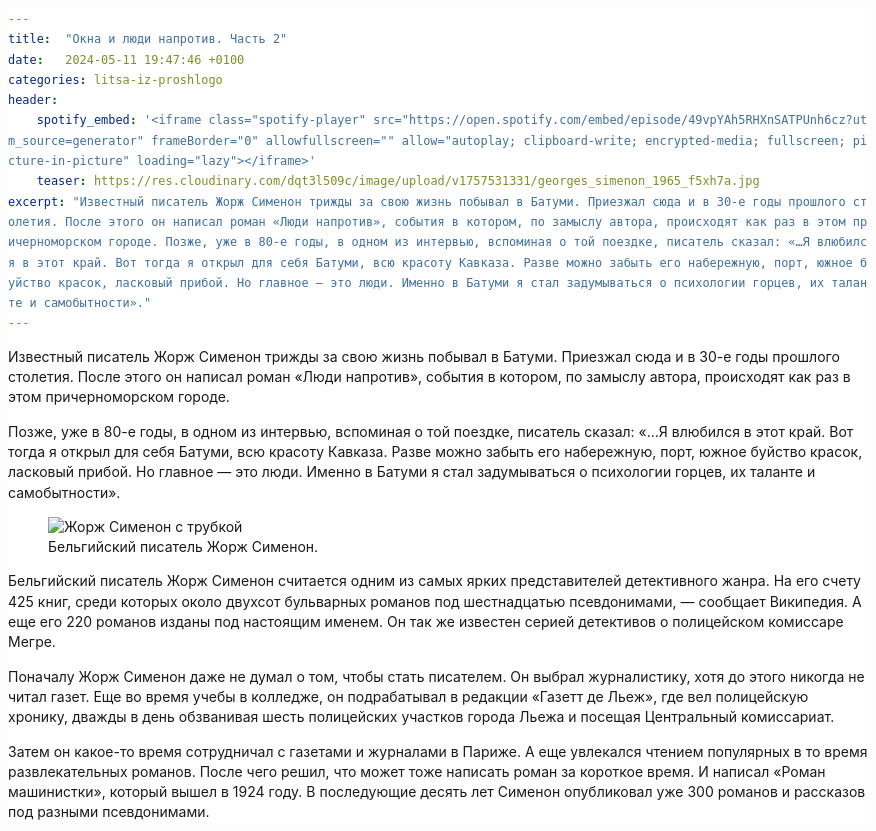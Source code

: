 ```yaml
---
title:  "Окна и люди напротив. Часть 2"
date:   2024-05-11 19:47:46 +0100
categories: litsa-iz-proshlogo
header:
    spotify_embed: '<iframe class="spotify-player" src="https://open.spotify.com/embed/episode/49vpYAh5RHXnSATPUnh6cz?utm_source=generator" frameBorder="0" allowfullscreen="" allow="autoplay; clipboard-write; encrypted-media; fullscreen; picture-in-picture" loading="lazy"></iframe>'
    teaser: https://res.cloudinary.com/dqt3l509c/image/upload/v1757531331/georges_simenon_1965_f5xh7a.jpg
excerpt: "Известный писатель Жорж Сименон трижды за свою жизнь побывал в Батуми. Приезжал сюда и в 30-е годы прошлого столетия. После этого он написал роман «Люди напротив», события в котором, по замыслу автора, происходят как раз в этом причерноморском городе. Позже, уже в 80-е годы, в одном из интервью, вспоминая о той поездке, писатель сказал: «…Я влюбился в этот край. Вот тогда я открыл для себя Батуми, всю красоту Кавказа. Разве можно забыть его набережную, порт, южное буйство красок, ласковый прибой. Но главное — это люди. Именно в Батуми я стал задумываться о психологии горцев, их таланте и самобытности»."
---
```


<iframe data-testid="embed-iframe" style="border-radius:12px" src="https://open.spotify.com/embed/episode/49vpYAh5RHXnSATPUnh6cz?utm_source=generator" width="100%" height="352" frameBorder="0" allowfullscreen="" allow="autoplay; clipboard-write; encrypted-media; fullscreen; picture-in-picture" loading="lazy"></iframe>

Известный писатель Жорж Сименон трижды за свою жизнь побывал в Батуми. Приезжал сюда и в 30-е годы прошлого столетия. После этого он написал роман «Люди напротив», события в котором, по замыслу автора, происходят как раз в этом причерноморском городе.

Позже, уже в 80-е годы, в одном из интервью, вспоминая о той поездке, писатель сказал: «…Я влюбился в этот край. Вот тогда я открыл для себя Батуми, всю красоту Кавказа. Разве можно забыть его набережную, порт, южное буйство красок, ласковый прибой. Но главное — это люди. Именно в Батуми я стал задумываться о психологии горцев, их таланте и самобытности».

<figure class="align-center">
<img src="https://res.cloudinary.com/dqt3l509c/image/upload/v1757531331/georges_simenon_1965_f5xh7a.jpg" alt="Жорж Сименон с трубкой">
<figcaption>Бельгийский писатель Жорж Сименон.</figcaption>
</figure>

Бельгийский писатель Жорж Сименон считается одним из самых ярких представителей детективного жанра. На его счету 425 книг, среди которых около двухсот бульварных романов под шестнадцатью псевдонимами, — сообщает Википедия. А еще его 220 романов изданы под настоящим именем. Он так же известен серией детективов о полицейском комиссаре Мегре.

Поначалу Жорж Сименон даже не думал о том, чтобы стать писателем. Он выбрал журналистику, хотя до этого никогда не читал газет. Еще во время учебы в колледже, он подрабатывал в редакции «Газетт де Льеж», где вел полицейскую хронику, дважды в день обзванивая шесть полицейских участков города Льежа и посещая Центральный комиссариат.

Затем он какое-то время сотрудничал с газетами и журналами в Париже. А еще увлекался чтением популярных в то время развлекательных романов. После чего решил, что может тоже написать роман за короткое время. И написал «Роман машинистки», который вышел в 1924 году. В последующие десять лет Сименон опубликовал уже 300 романов и рассказов под разными псевдонимами.
